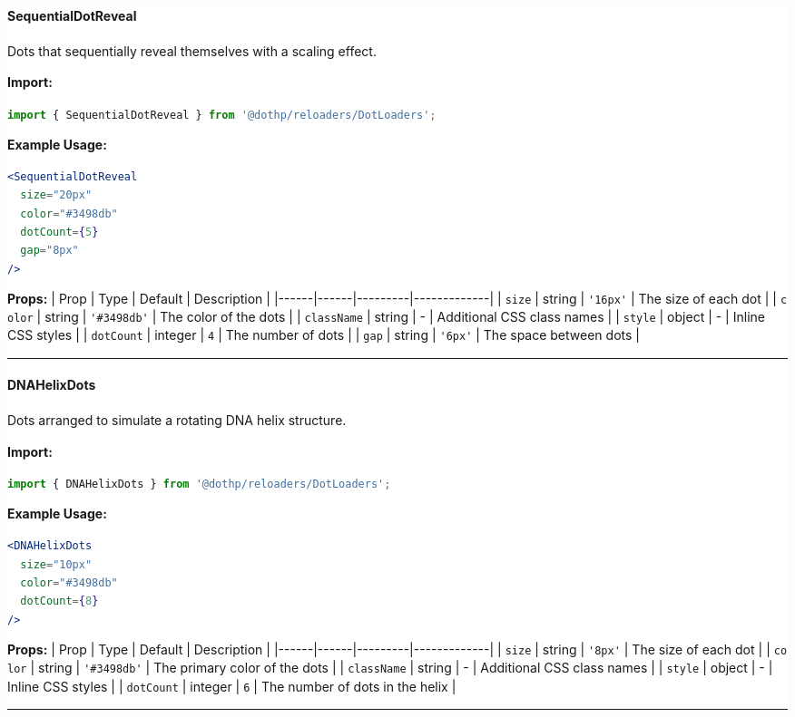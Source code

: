 
#### SequentialDotReveal

Dots that sequentially reveal themselves with a scaling effect.

**Import:**
```jsx
import { SequentialDotReveal } from '@dothp/reloaders/DotLoaders';
```

**Example Usage:**
```jsx
<SequentialDotReveal 
  size="20px" 
  color="#3498db" 
  dotCount={5} 
  gap="8px" 
/>
```

**Props:**
| Prop | Type | Default | Description |
|------|------|---------|-------------|
| `size` | string | `'16px'` | The size of each dot |
| `color` | string | `'#3498db'` | The color of the dots |
| `className` | string | - | Additional CSS class names |
| `style` | object | - | Inline CSS styles |
| `dotCount` | integer | `4` | The number of dots |
| `gap` | string | `'6px'` | The space between dots |

---

#### DNAHelixDots

Dots arranged to simulate a rotating DNA helix structure.

**Import:**
```jsx
import { DNAHelixDots } from '@dothp/reloaders/DotLoaders';
```

**Example Usage:**
```jsx
<DNAHelixDots 
  size="10px" 
  color="#3498db" 
  dotCount={8} 
/>
```

**Props:**
| Prop | Type | Default | Description |
|------|------|---------|-------------|
| `size` | string | `'8px'` | The size of each dot |
| `color` | string | `'#3498db'` | The primary color of the dots |
| `className` | string | - | Additional CSS class names |
| `style` | object | - | Inline CSS styles |
| `dotCount` | integer | `6` | The number of dots in the helix |

---